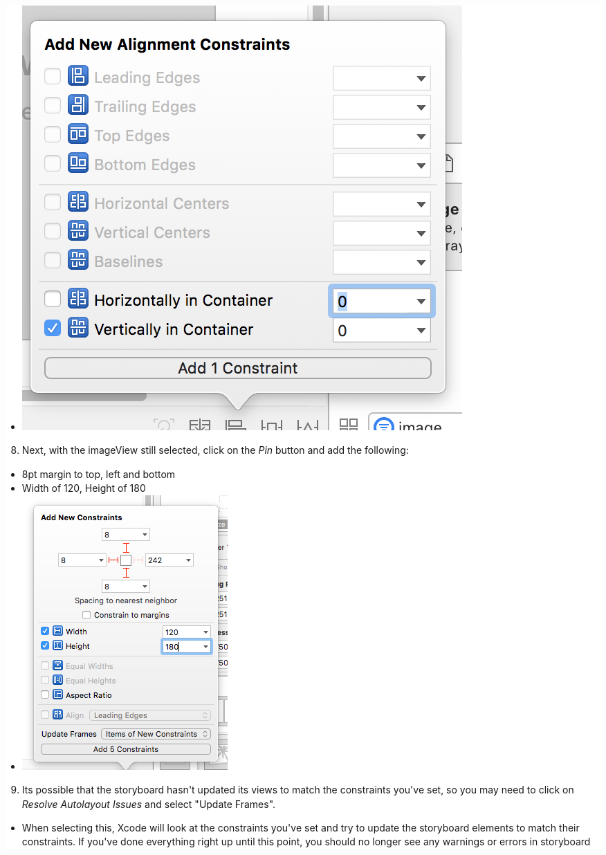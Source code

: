   - ![Alignment in Y-axis](./Images/aligning_vertical_in_container.png)
8. Next, with the imageView still selected, click on the *Pin* button and add the following:
  - 8pt margin to top, left and bottom
  - Width of 120, Height of 180
  - ![Image View Constraints (Pin)](./Images/pinning_image_edges.png)
9. Its possible that the storyboard hasn't updated its views to match the constraints you've set, so you may need to click on *Resolve Autolayout Issues* and select "Update Frames".
  - When selecting this, Xcode will look at the constraints you've set and try to update the storyboard elements to match their constraints. If you've done everything right up until this point, you should no longer see any warnings or errors in storyboard